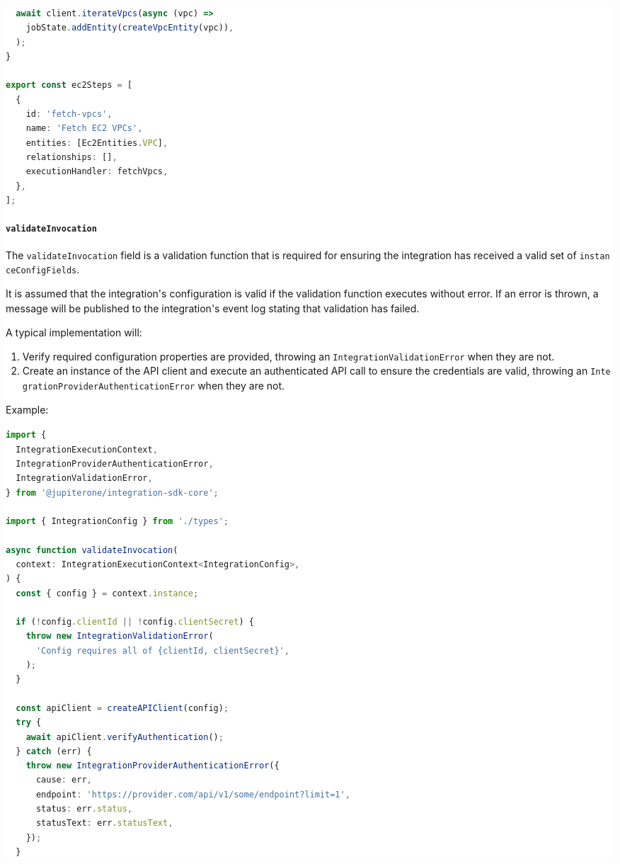 ```ts
  await client.iterateVpcs(async (vpc) =>
    jobState.addEntity(createVpcEntity(vpc)),
  );
}

export const ec2Steps = [
  {
    id: 'fetch-vpcs',
    name: 'Fetch EC2 VPCs',
    entities: [Ec2Entities.VPC],
    relationships: [],
    executionHandler: fetchVpcs,
  },
];
```

#### `validateInvocation`

The `validateInvocation` field is a validation function that is required for
ensuring the integration has received a valid set of `instanceConfigFields`.

It is assumed that the integration's configuration is valid if the validation
function executes without error. If an error is thrown, a message will be
published to the integration's event log stating that validation has failed.

A typical implementation will:

1. Verify required configuration properties are provided, throwing an
   `IntegrationValidationError` when they are not.
1. Create an instance of the API client and execute an authenticated API call to
   ensure the credentials are valid, throwing an
   `IntegrationProviderAuthenticationError` when they are not.

Example:

```typescript
import {
  IntegrationExecutionContext,
  IntegrationProviderAuthenticationError,
  IntegrationValidationError,
} from '@jupiterone/integration-sdk-core';

import { IntegrationConfig } from './types';

async function validateInvocation(
  context: IntegrationExecutionContext<IntegrationConfig>,
) {
  const { config } = context.instance;

  if (!config.clientId || !config.clientSecret) {
    throw new IntegrationValidationError(
      'Config requires all of {clientId, clientSecret}',
    );
  }

  const apiClient = createAPIClient(config);
  try {
    await apiClient.verifyAuthentication();
  } catch (err) {
    throw new IntegrationProviderAuthenticationError({
      cause: err,
      endpoint: 'https://provider.com/api/v1/some/endpoint?limit=1',
      status: err.status,
      statusText: err.statusText,
    });
  }
```

  [INGESTION_SOURCE_IDS.FINDING_ALERTS]: {